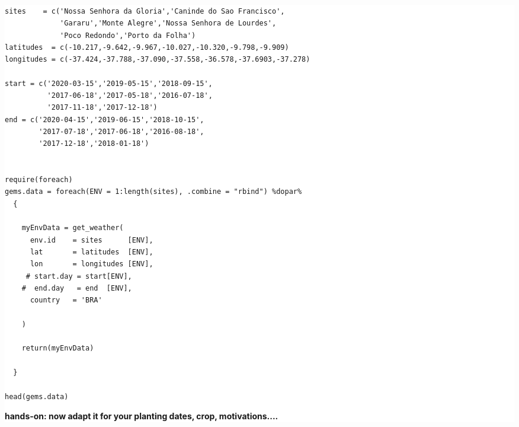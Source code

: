 
```{r, eval=FALSE}
sites    = c('Nossa Senhora da Gloria','Caninde do Sao Francisco',
             'Gararu','Monte Alegre','Nossa Senhora de Lourdes',
             'Poco Redondo','Porto da Folha')
latitudes  = c(-10.217,-9.642,-9.967,-10.027,-10.320,-9.798,-9.909)
longitudes = c(-37.424,-37.788,-37.090,-37.558,-36.578,-37.6903,-37.278)

start = c('2020-03-15','2019-05-15','2018-09-15',
          '2017-06-18','2017-05-18','2016-07-18',
          '2017-11-18','2017-12-18')
end = c('2020-04-15','2019-06-15','2018-10-15',
        '2017-07-18','2017-06-18','2016-08-18',
        '2017-12-18','2018-01-18')


require(foreach)
gems.data = foreach(ENV = 1:length(sites), .combine = "rbind") %dopar%
  {

    myEnvData = get_weather(
      env.id    = sites      [ENV], 
      lat       = latitudes  [ENV], 
      lon       = longitudes [ENV], 
     # start.day = start[ENV], 
    #  end.day   = end  [ENV],
      country   = 'BRA'
      
    )
    
    return(myEnvData)
    
  }

head(gems.data)
```

**hands-on: now adapt it for your planting dates, crop, motivations....**
